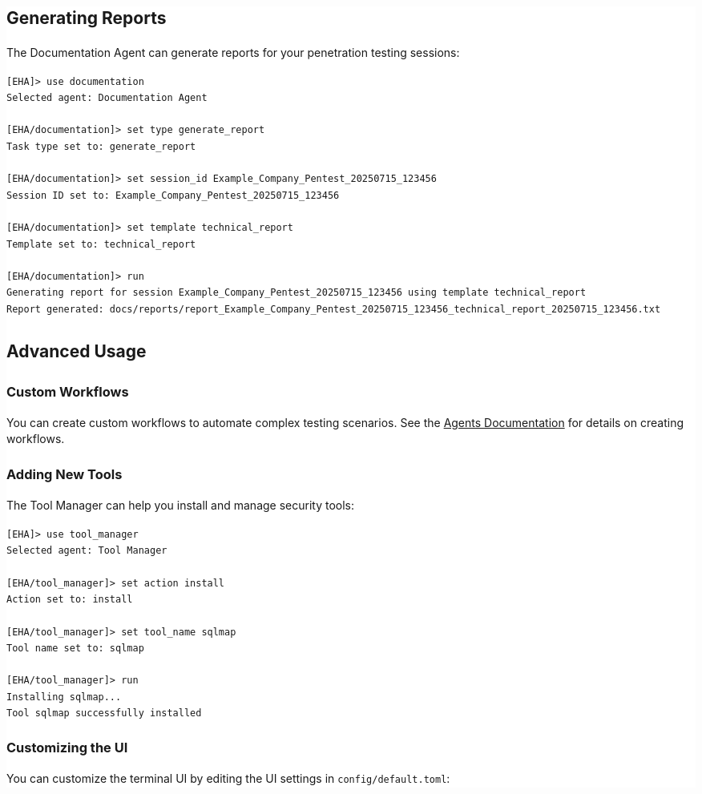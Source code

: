 ## Generating Reports

The Documentation Agent can generate reports for your penetration testing sessions:

```
[EHA]> use documentation
Selected agent: Documentation Agent

[EHA/documentation]> set type generate_report
Task type set to: generate_report

[EHA/documentation]> set session_id Example_Company_Pentest_20250715_123456
Session ID set to: Example_Company_Pentest_20250715_123456

[EHA/documentation]> set template technical_report
Template set to: technical_report

[EHA/documentation]> run
Generating report for session Example_Company_Pentest_20250715_123456 using template technical_report
Report generated: docs/reports/report_Example_Company_Pentest_20250715_123456_technical_report_20250715_123456.txt
```

## Advanced Usage

### Custom Workflows
You can create custom workflows to automate complex testing scenarios. See the [Agents Documentation](agents/README.md) for details on creating workflows.

### Adding New Tools
The Tool Manager can help you install and manage security tools:

```
[EHA]> use tool_manager
Selected agent: Tool Manager

[EHA/tool_manager]> set action install
Action set to: install

[EHA/tool_manager]> set tool_name sqlmap
Tool name set to: sqlmap

[EHA/tool_manager]> run
Installing sqlmap...
Tool sqlmap successfully installed
```

### Customizing the UI
You can customize the terminal UI by editing the UI settings in `config/default.toml`:

